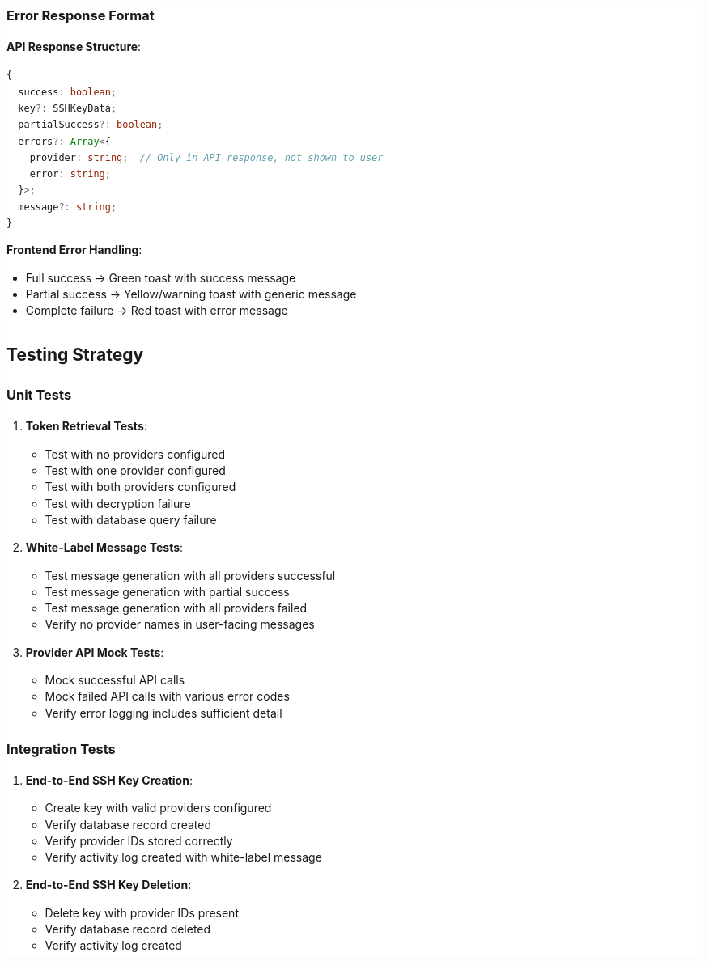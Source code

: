 ### Error Response Format

**API Response Structure**:
```typescript
{
  success: boolean;
  key?: SSHKeyData;
  partialSuccess?: boolean;
  errors?: Array<{
    provider: string;  // Only in API response, not shown to user
    error: string;
  }>;
  message?: string;
}
```

**Frontend Error Handling**:
- Full success → Green toast with success message
- Partial success → Yellow/warning toast with generic message
- Complete failure → Red toast with error message

## Testing Strategy

### Unit Tests

1. **Token Retrieval Tests**:
   - Test with no providers configured
   - Test with one provider configured
   - Test with both providers configured
   - Test with decryption failure
   - Test with database query failure

2. **White-Label Message Tests**:
   - Test message generation with all providers successful
   - Test message generation with partial success
   - Test message generation with all providers failed
   - Verify no provider names in user-facing messages

3. **Provider API Mock Tests**:
   - Mock successful API calls
   - Mock failed API calls with various error codes
   - Verify error logging includes sufficient detail

### Integration Tests

1. **End-to-End SSH Key Creation**:
   - Create key with valid providers configured
   - Verify database record created
   - Verify provider IDs stored correctly
   - Verify activity log created with white-label message

2. **End-to-End SSH Key Deletion**:
   - Delete key with provider IDs present
   - Verify database record deleted
   - Verify activity log created
